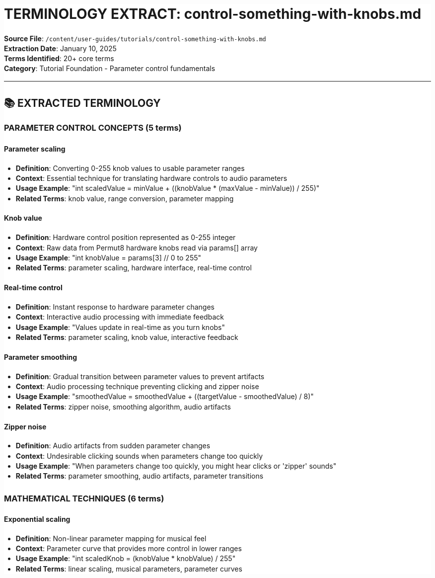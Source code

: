 # TERMINOLOGY EXTRACT: control-something-with-knobs.md

**Source File**: `/content/user-guides/tutorials/control-something-with-knobs.md`  
**Extraction Date**: January 10, 2025  
**Terms Identified**: 20+ core terms  
**Category**: Tutorial Foundation - Parameter control fundamentals

---

## 📚 EXTRACTED TERMINOLOGY

### **PARAMETER CONTROL CONCEPTS** (5 terms)

#### **Parameter scaling**
- **Definition**: Converting 0-255 knob values to usable parameter ranges
- **Context**: Essential technique for translating hardware controls to audio parameters
- **Usage Example**: "int scaledValue = minValue + ((knobValue * (maxValue - minValue)) / 255)"
- **Related Terms**: knob value, range conversion, parameter mapping

#### **Knob value**
- **Definition**: Hardware control position represented as 0-255 integer
- **Context**: Raw data from Permut8 hardware knobs read via params[] array
- **Usage Example**: "int knobValue = params[3] // 0 to 255"
- **Related Terms**: parameter scaling, hardware interface, real-time control

#### **Real-time control**
- **Definition**: Instant response to hardware parameter changes
- **Context**: Interactive audio processing with immediate feedback
- **Usage Example**: "Values update in real-time as you turn knobs"
- **Related Terms**: parameter scaling, knob value, interactive feedback

#### **Parameter smoothing**
- **Definition**: Gradual transition between parameter values to prevent artifacts
- **Context**: Audio processing technique preventing clicking and zipper noise
- **Usage Example**: "smoothedValue = smoothedValue + ((targetValue - smoothedValue) / 8)"
- **Related Terms**: zipper noise, smoothing algorithm, audio artifacts

#### **Zipper noise**
- **Definition**: Audio artifacts from sudden parameter changes
- **Context**: Undesirable clicking sounds when parameters change too quickly
- **Usage Example**: "When parameters change too quickly, you might hear clicks or 'zipper' sounds"
- **Related Terms**: parameter smoothing, audio artifacts, parameter transitions

### **MATHEMATICAL TECHNIQUES** (6 terms)

#### **Exponential scaling**
- **Definition**: Non-linear parameter mapping for musical feel
- **Context**: Parameter curve that provides more control in lower ranges
- **Usage Example**: "int scaledKnob = (knobValue * knobValue) / 255"
- **Related Terms**: linear scaling, musical parameters, parameter curves
